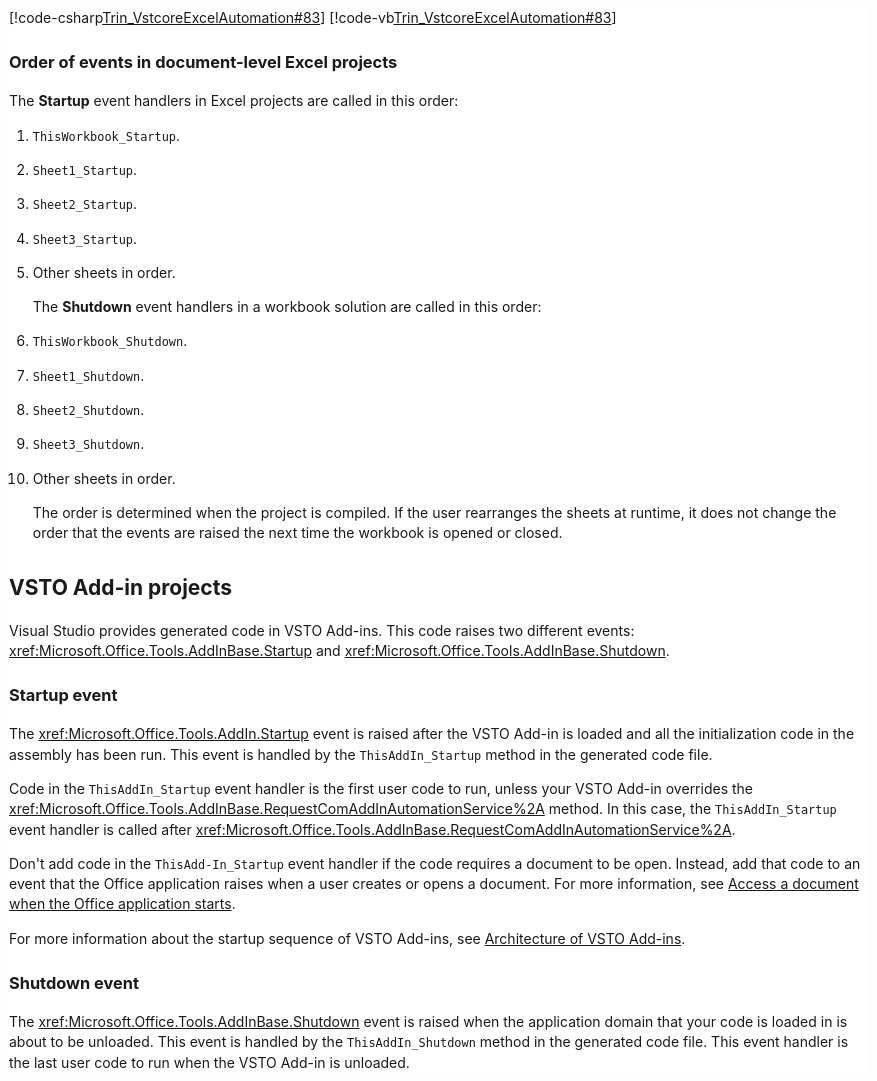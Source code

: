  [!code-csharp[Trin_VstcoreExcelAutomation#83](../vsto/codesnippet/CSharp/Trin_VstcoreExcelAutomationCS/Sheet1.cs#83)]
 [!code-vb[Trin_VstcoreExcelAutomation#83](../vsto/codesnippet/VisualBasic/Trin_VstcoreExcelAutomation/Sheet1.vb#83)]

### Order of events in document-level Excel projects
 The **Startup** event handlers in Excel projects are called in this order:

1. `ThisWorkbook_Startup`.

2. `Sheet1_Startup`.

3. `Sheet2_Startup`.

4. `Sheet3_Startup`.

5. Other sheets in order.

   The **Shutdown** event handlers in a workbook solution are called in this order:

6. `ThisWorkbook_Shutdown`.

7. `Sheet1_Shutdown`.

8. `Sheet2_Shutdown`.

9. `Sheet3_Shutdown`.

10. Other sheets in order.

    The order is determined when the project is compiled. If the user rearranges the sheets at runtime, it does not change the order that the events are raised the next time the workbook is opened or closed.

## VSTO Add-in projects
 Visual Studio provides generated code in VSTO Add-ins. This code raises two different events: <xref:Microsoft.Office.Tools.AddInBase.Startup> and <xref:Microsoft.Office.Tools.AddInBase.Shutdown>.

### Startup event
 The <xref:Microsoft.Office.Tools.AddIn.Startup> event is raised after the VSTO Add-in is loaded and all the initialization code in the assembly has been run. This event is handled by the `ThisAddIn_Startup` method in the generated code file.

 Code in the `ThisAddIn_Startup` event handler is the first user code to run, unless your VSTO Add-in overrides the <xref:Microsoft.Office.Tools.AddInBase.RequestComAddInAutomationService%2A> method. In this case, the `ThisAddIn_Startup` event handler is called after <xref:Microsoft.Office.Tools.AddInBase.RequestComAddInAutomationService%2A>.

 Don't add code in the `ThisAdd-In_Startup` event handler if the code requires a document to be open. Instead, add that code to an event that the Office application raises when a user creates or opens a document. For more information, see [Access a document when the Office application starts](../vsto/programming-vsto-add-ins.md#AccessingDocuments).

 For more information about the startup sequence of VSTO Add-ins, see [Architecture of VSTO Add-ins](../vsto/architecture-of-vsto-add-ins.md).

### Shutdown event
 The <xref:Microsoft.Office.Tools.AddInBase.Shutdown> event is raised when the application domain that your code is loaded in is about to be unloaded. This event is handled by the `ThisAddIn_Shutdown` method in the generated code file. This event handler is the last user code to run when the VSTO Add-in is unloaded.
